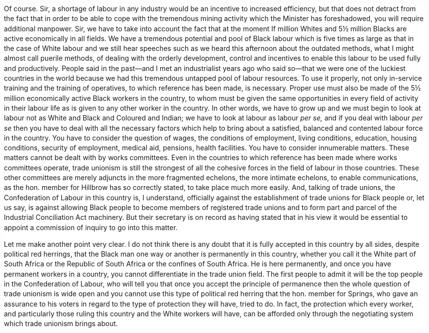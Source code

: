 <p>Of course. Sir, a shortage of labour in any industry would be an incentive to increased efficiency, but that does not detract from the fact that in order to be able to cope with the tremendous mining activity which the Minister has foreshadowed, you will require additional manpower. Sir, we have to take into account the fact that at the moment If million Whites and 5&#x00BD; million Blacks are active economically in all fields. We have a tremendous potential and pool of Black labour which is five times as large as that in the case of White labour and we still hear speeches such as we heard this afternoon about the outdated methods, what I might almost call puerile methods, of dealing with the orderly development, control and incentives to enable this labour to be used fully and productively. People said in the past&#x2014;and I met an industrialist years ago who said so&#x2014;that we were one of the luckiest countries in the world because we had this tremendous untapped pool of labour resources. To use it properly, not only in-service training and the training of operatives, to which reference has been made, is necessary. Proper use must also be made of the 5&#x00BD; million economically active Black workers in the country, to whom must be given the same opportunities in every field of activity in their labour life as is given to any other worker in the country. In other words, we have to grow up and we must begin to look at labour not as White and Black and Coloured and Indian; we have to look at labour as labour <i>per se,</i> and if you deal with labour <i>per se</i> then you have to deal with all the necessary factors which help to bring about a satisfied, balanced and contented labour force in the country. You have to consider the question of wages, the conditions of employment, living conditions, education, housing conditions, security of employment, medical aid, pensions, health facilities. You have to consider innumerable matters. These matters cannot be dealt with by works committees. Even in the countries to which reference has been made where works committees operate, trade unionism is still the strongest of all the cohesive forces in the field of labour in those countries. These other committees are merely adjuncts in the more fragmented echelons, the more intimate echelons, to enable communications, as the hon. member for Hillbrow has so correctly stated, to take place much more easily. And, talking of trade unions, the Confederation of Labour in this country is, I understand, officially against the establishment of trade unions for Black people or, let us say, is against allowing Black people to become members of registered trade unions and to form part and parcel of the Industrial Conciliation Act machinery. But their secretary is on record as having stated that in his view it would be essential to appoint a commission of inquiry to go into this matter.</p>

<p>Let me make another point very clear. I do not think there is any doubt that it is fully accepted in this country by all sides, despite political red herrings, that the Black man one way or another is permanently in this country, whether you call it the White part of South Africa or the Republic of South Africa or the confines of South Africa. He is here permanently, and once you have permanent workers in a country, you cannot differentiate in the trade union field. The first people to admit it will be the top people in the Confederation of <span class="col_1213-1214" refersTo="page_0622"/>Labour, who will tell you that once you accept the principle of permanence then the whole question of trade unionism is wide open and you cannot use this type of political red herring that the hon. member for Springs, who gave an assurance to his voters in regard to the type of protection they will have, tried to do. In fact, the protection which every worker, and particularly those ruling this country and the White workers will have, can be afforded only through the negotiating system which trade unionism brings about.</p>
